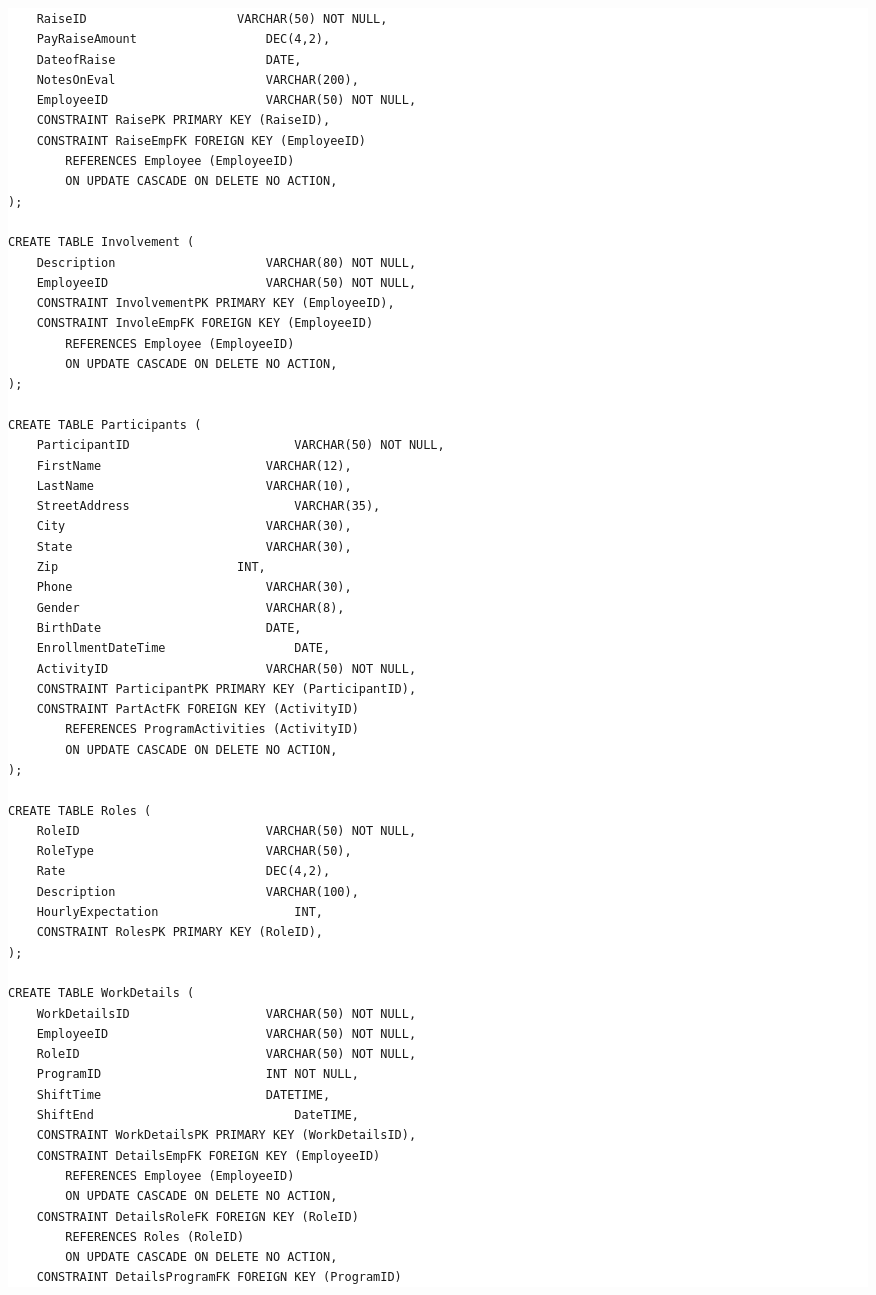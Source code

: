 ```
	RaiseID						VARCHAR(50) NOT NULL,
	PayRaiseAmount					DEC(4,2),
	DateofRaise						DATE,
	NotesOnEval						VARCHAR(200),
	EmployeeID						VARCHAR(50) NOT NULL,
	CONSTRAINT RaisePK PRIMARY KEY (RaiseID),
	CONSTRAINT RaiseEmpFK FOREIGN KEY (EmployeeID)
		REFERENCES Employee (EmployeeID)
		ON UPDATE CASCADE ON DELETE NO ACTION,
);

CREATE TABLE Involvement (
	Description						VARCHAR(80) NOT NULL,
	EmployeeID						VARCHAR(50) NOT NULL,
	CONSTRAINT InvolvementPK PRIMARY KEY (EmployeeID),
	CONSTRAINT InvoleEmpFK FOREIGN KEY (EmployeeID)
		REFERENCES Employee (EmployeeID)
		ON UPDATE CASCADE ON DELETE NO ACTION,
);

CREATE TABLE Participants (
	ParticipantID						VARCHAR(50) NOT NULL,
	FirstName						VARCHAR(12),
	LastName						VARCHAR(10),
	StreetAddress						VARCHAR(35),
	City							VARCHAR(30),
	State							VARCHAR(30),
	Zip							INT,
	Phone							VARCHAR(30),
	Gender							VARCHAR(8),
	BirthDate						DATE,
	EnrollmentDateTime					DATE,
	ActivityID						VARCHAR(50) NOT NULL,
	CONSTRAINT ParticipantPK PRIMARY KEY (ParticipantID),
	CONSTRAINT PartActFK FOREIGN KEY (ActivityID)
		REFERENCES ProgramActivities (ActivityID)
		ON UPDATE CASCADE ON DELETE NO ACTION,
);

CREATE TABLE Roles (
	RoleID							VARCHAR(50) NOT NULL,
	RoleType						VARCHAR(50),
	Rate							DEC(4,2),
	Description						VARCHAR(100),
	HourlyExpectation					INT,
	CONSTRAINT RolesPK PRIMARY KEY (RoleID),
);

CREATE TABLE WorkDetails (
	WorkDetailsID					VARCHAR(50) NOT NULL,
	EmployeeID						VARCHAR(50) NOT NULL,
	RoleID							VARCHAR(50) NOT NULL,
	ProgramID						INT NOT NULL,
	ShiftTime						DATETIME,
	ShiftEnd							DateTIME,
	CONSTRAINT WorkDetailsPK PRIMARY KEY (WorkDetailsID),
	CONSTRAINT DetailsEmpFK FOREIGN KEY (EmployeeID)
		REFERENCES Employee (EmployeeID)
		ON UPDATE CASCADE ON DELETE NO ACTION,
	CONSTRAINT DetailsRoleFK FOREIGN KEY (RoleID)
		REFERENCES Roles (RoleID)
		ON UPDATE CASCADE ON DELETE NO ACTION,
	CONSTRAINT DetailsProgramFK FOREIGN KEY (ProgramID)
```
